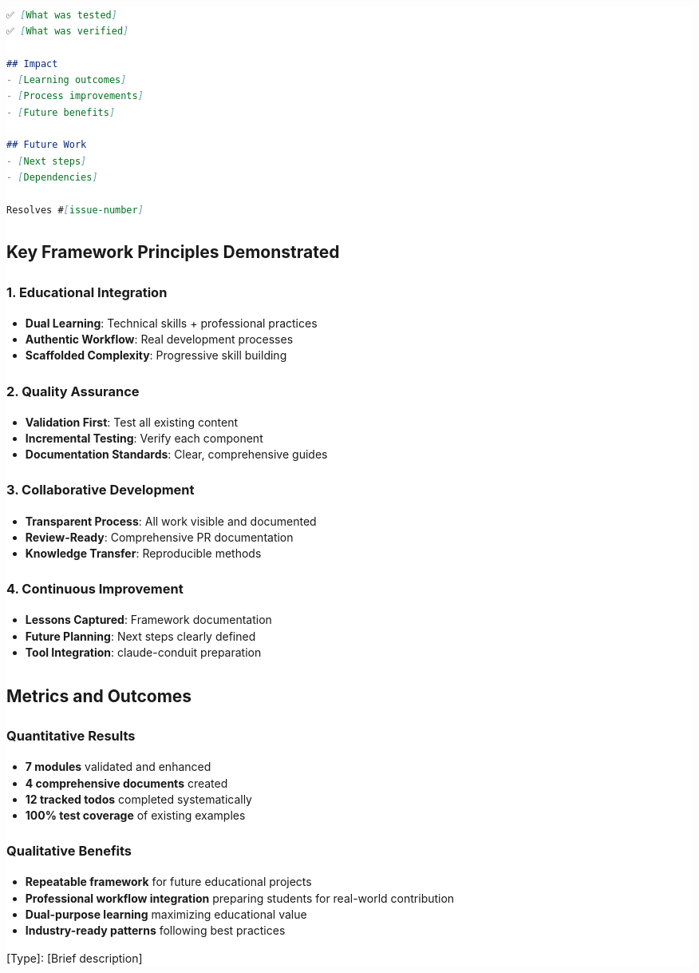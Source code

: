 ```markdown
✅ [What was tested]
✅ [What was verified]

## Impact
- [Learning outcomes]
- [Process improvements]
- [Future benefits]

## Future Work
- [Next steps]
- [Dependencies]

Resolves #[issue-number]
```

## Key Framework Principles Demonstrated

### 1. Educational Integration
- **Dual Learning**: Technical skills + professional practices
- **Authentic Workflow**: Real development processes
- **Scaffolded Complexity**: Progressive skill building

### 2. Quality Assurance
- **Validation First**: Test all existing content
- **Incremental Testing**: Verify each component
- **Documentation Standards**: Clear, comprehensive guides

### 3. Collaborative Development
- **Transparent Process**: All work visible and documented
- **Review-Ready**: Comprehensive PR documentation
- **Knowledge Transfer**: Reproducible methods

### 4. Continuous Improvement
- **Lessons Captured**: Framework documentation
- **Future Planning**: Next steps clearly defined
- **Tool Integration**: claude-conduit preparation

## Metrics and Outcomes

### Quantitative Results
- **7 modules** validated and enhanced
- **4 comprehensive documents** created
- **12 tracked todos** completed systematically
- **100% test coverage** of existing examples

### Qualitative Benefits
- **Repeatable framework** for future educational projects
- **Professional workflow integration** preparing students for real-world contribution
- **Dual-purpose learning** maximizing educational value
- **Industry-ready patterns** following best practices


[Type]: [Brief description]